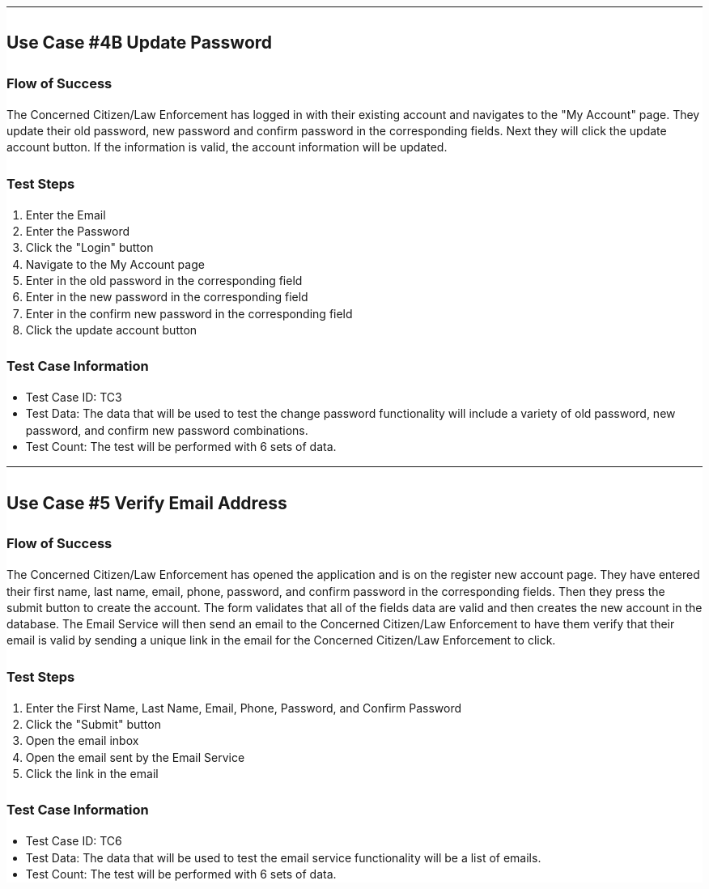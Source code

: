 ___
## Use Case #4B Update Password  

### Flow of Success    
  The Concerned Citizen/Law Enforcement has logged in with their existing account and navigates to the "My Account" page. They update their old password, new password and confirm password in the corresponding fields. Next they will click the update account button. If the information is valid, the account information will be updated.  

### Test Steps   
1) Enter the Email  
2) Enter the Password  
3) Click the "Login" button  
4) Navigate to the My Account page  
5) Enter in the old password in the corresponding field  
6) Enter in the new password in the corresponding field  
7) Enter in the confirm new password in the corresponding field  
8) Click the update account button  

### Test Case Information    
* Test Case ID: TC3  
* Test Data: The data that will be used to test the change password functionality will include a variety of old password, new password, and confirm new password combinations.   
* Test Count: The test will be performed with 6 sets of data.  

___
## Use Case #5 Verify Email Address  

### Flow of Success   
  The Concerned Citizen/Law Enforcement has opened the application and is on the register new account page. They have entered their first name, last name, email, phone, password, and confirm password in the corresponding fields. Then they press the submit button to create the account. The form validates that all of the fields data are valid and then creates the new account in the database. The Email Service will then send an email to the Concerned Citizen/Law Enforcement to have them verify that their email is valid by sending a unique link in the email for the Concerned Citizen/Law Enforcement to click.  

### Test Steps    
1) Enter the First Name, Last Name, Email, Phone, Password, and Confirm Password  
2) Click the "Submit" button  
3) Open the email inbox  
4) Open the email sent by the Email Service  
5) Click the link in the email  

### Test Case Information   
* Test Case ID: TC6  
* Test Data: The data that will be used to test the email service functionality will be a list of emails.     
* Test Count: The test will be performed with 6 sets of data.   
